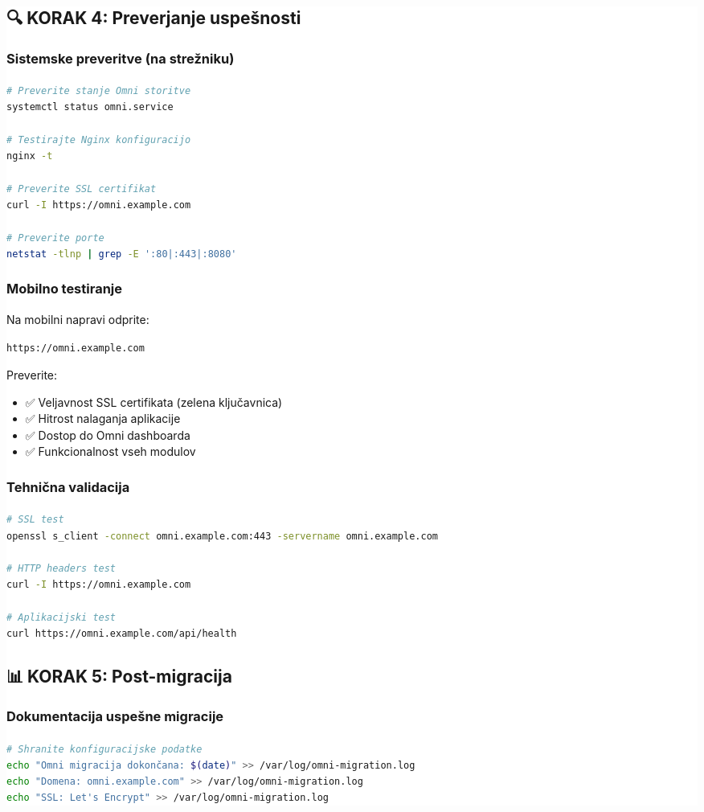 ## 🔍 KORAK 4: Preverjanje uspešnosti

### Sistemske preveritve (na strežniku)

```bash
# Preverite stanje Omni storitve
systemctl status omni.service

# Testirajte Nginx konfiguracijo
nginx -t

# Preverite SSL certifikat
curl -I https://omni.example.com

# Preverite porte
netstat -tlnp | grep -E ':80|:443|:8080'
```

### Mobilno testiranje

Na mobilni napravi odprite:
```
https://omni.example.com
```

Preverite:
- ✅ Veljavnost SSL certifikata (zelena ključavnica)
- ✅ Hitrost nalaganja aplikacije
- ✅ Dostop do Omni dashboarda
- ✅ Funkcionalnost vseh modulov

### Tehnična validacija

```bash
# SSL test
openssl s_client -connect omni.example.com:443 -servername omni.example.com

# HTTP headers test
curl -I https://omni.example.com

# Aplikacijski test
curl https://omni.example.com/api/health
```

## 📊 KORAK 5: Post-migracija

### Dokumentacija uspešne migracije

```bash
# Shranite konfiguracijske podatke
echo "Omni migracija dokončana: $(date)" >> /var/log/omni-migration.log
echo "Domena: omni.example.com" >> /var/log/omni-migration.log
echo "SSL: Let's Encrypt" >> /var/log/omni-migration.log
```
